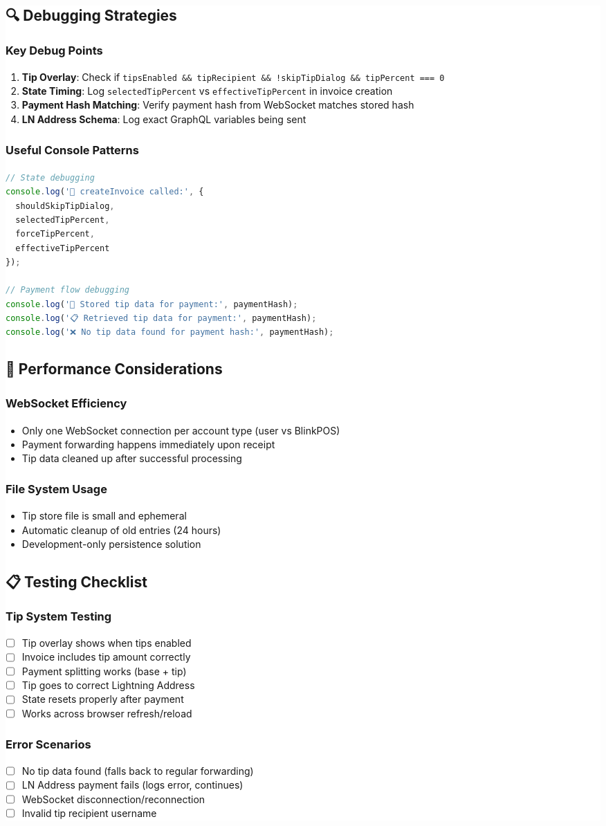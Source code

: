 ## 🔍 Debugging Strategies

### Key Debug Points
1. **Tip Overlay**: Check if `tipsEnabled && tipRecipient && !skipTipDialog && tipPercent === 0`
2. **State Timing**: Log `selectedTipPercent` vs `effectiveTipPercent` in invoice creation
3. **Payment Hash Matching**: Verify payment hash from WebSocket matches stored hash
4. **LN Address Schema**: Log exact GraphQL variables being sent

### Useful Console Patterns
```javascript
// State debugging
console.log('🔴 createInvoice called:', { 
  shouldSkipTipDialog, 
  selectedTipPercent, 
  forceTipPercent,
  effectiveTipPercent
});

// Payment flow debugging  
console.log('💾 Stored tip data for payment:', paymentHash);
console.log('📋 Retrieved tip data for payment:', paymentHash);
console.log('❌ No tip data found for payment hash:', paymentHash);
```

## 🚀 Performance Considerations

### WebSocket Efficiency
- Only one WebSocket connection per account type (user vs BlinkPOS)
- Payment forwarding happens immediately upon receipt
- Tip data cleaned up after successful processing

### File System Usage
- Tip store file is small and ephemeral
- Automatic cleanup of old entries (24 hours)
- Development-only persistence solution

## 📋 Testing Checklist

### Tip System Testing
- [ ] Tip overlay shows when tips enabled
- [ ] Invoice includes tip amount correctly
- [ ] Payment splitting works (base + tip)
- [ ] Tip goes to correct Lightning Address
- [ ] State resets properly after payment
- [ ] Works across browser refresh/reload

### Error Scenarios
- [ ] No tip data found (falls back to regular forwarding)
- [ ] LN Address payment fails (logs error, continues)
- [ ] WebSocket disconnection/reconnection
- [ ] Invalid tip recipient username
